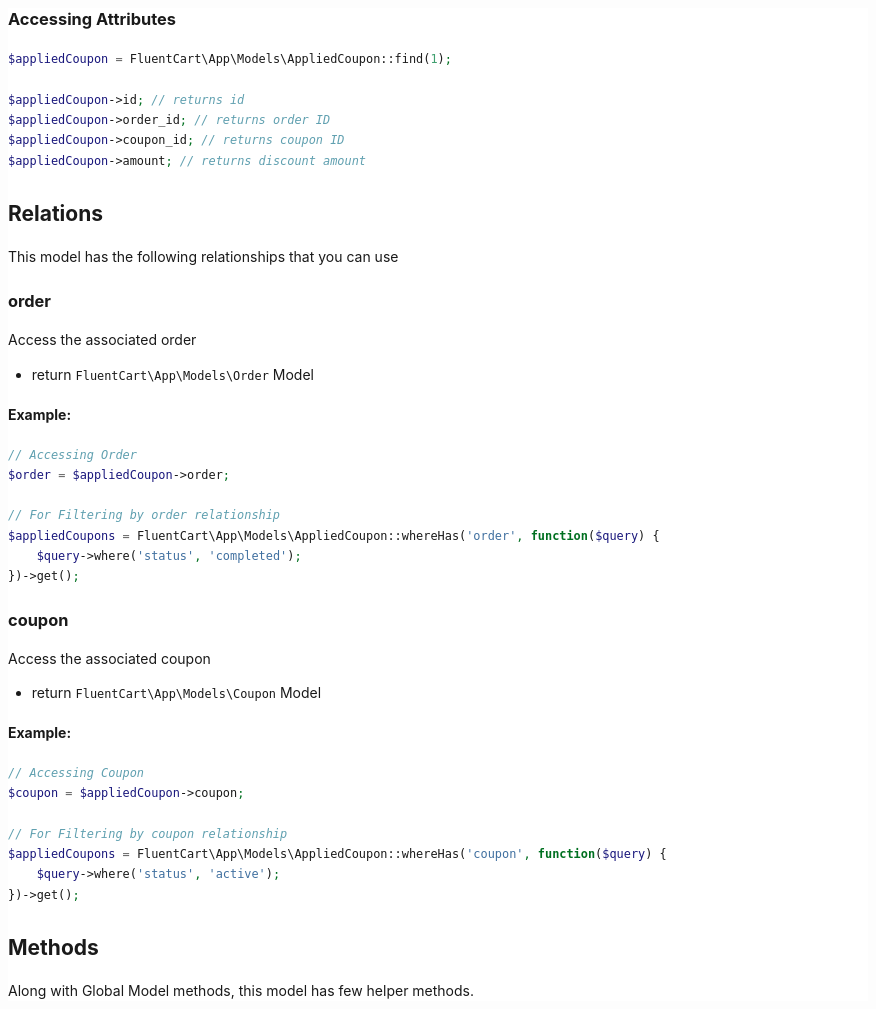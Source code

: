 ### Accessing Attributes

```php
$appliedCoupon = FluentCart\App\Models\AppliedCoupon::find(1);

$appliedCoupon->id; // returns id
$appliedCoupon->order_id; // returns order ID
$appliedCoupon->coupon_id; // returns coupon ID
$appliedCoupon->amount; // returns discount amount
```

## Relations

This model has the following relationships that you can use

### order

Access the associated order

* return `FluentCart\App\Models\Order` Model

#### Example:

```php
// Accessing Order
$order = $appliedCoupon->order;

// For Filtering by order relationship
$appliedCoupons = FluentCart\App\Models\AppliedCoupon::whereHas('order', function($query) {
    $query->where('status', 'completed');
})->get();
```

### coupon

Access the associated coupon

* return `FluentCart\App\Models\Coupon` Model

#### Example:

```php
// Accessing Coupon
$coupon = $appliedCoupon->coupon;

// For Filtering by coupon relationship
$appliedCoupons = FluentCart\App\Models\AppliedCoupon::whereHas('coupon', function($query) {
    $query->where('status', 'active');
})->get();
```

## Methods

Along with Global Model methods, this model has few helper methods.
